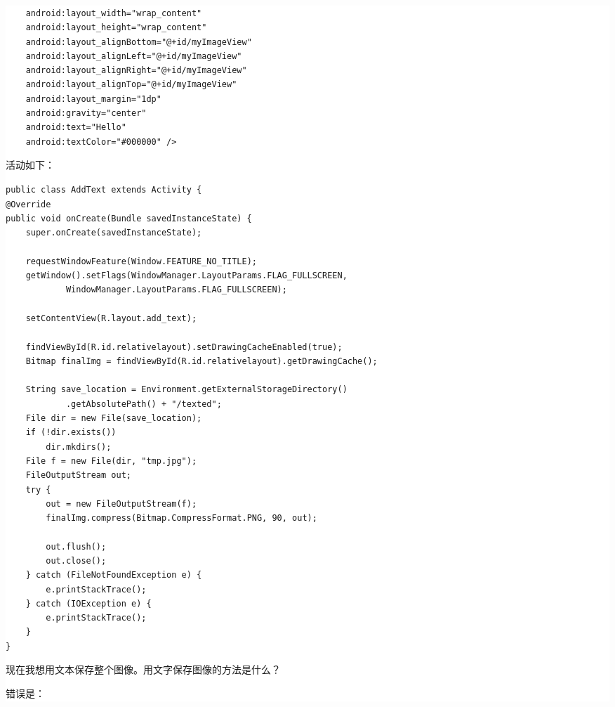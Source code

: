 ```
    android:layout_width="wrap_content"
    android:layout_height="wrap_content"
    android:layout_alignBottom="@+id/myImageView"
    android:layout_alignLeft="@+id/myImageView"
    android:layout_alignRight="@+id/myImageView"
    android:layout_alignTop="@+id/myImageView"
    android:layout_margin="1dp"
    android:gravity="center"
    android:text="Hello"
    android:textColor="#000000" /> 
```

活动如下：

```
public class AddText extends Activity {
@Override
public void onCreate(Bundle savedInstanceState) {
    super.onCreate(savedInstanceState);

    requestWindowFeature(Window.FEATURE_NO_TITLE);
    getWindow().setFlags(WindowManager.LayoutParams.FLAG_FULLSCREEN,
            WindowManager.LayoutParams.FLAG_FULLSCREEN);

    setContentView(R.layout.add_text);

    findViewById(R.id.relativelayout).setDrawingCacheEnabled(true);
    Bitmap finalImg = findViewById(R.id.relativelayout).getDrawingCache();

    String save_location = Environment.getExternalStorageDirectory()
            .getAbsolutePath() + "/texted";
    File dir = new File(save_location);
    if (!dir.exists())
        dir.mkdirs();
    File f = new File(dir, "tmp.jpg");
    FileOutputStream out;
    try {
        out = new FileOutputStream(f);
        finalImg.compress(Bitmap.CompressFormat.PNG, 90, out);

        out.flush();
        out.close();
    } catch (FileNotFoundException e) {
        e.printStackTrace();
    } catch (IOException e) {
        e.printStackTrace();
    }
} 
```

现在我想用文本保存整个图像。用文字保存图像的方法是什么？

错误是：
